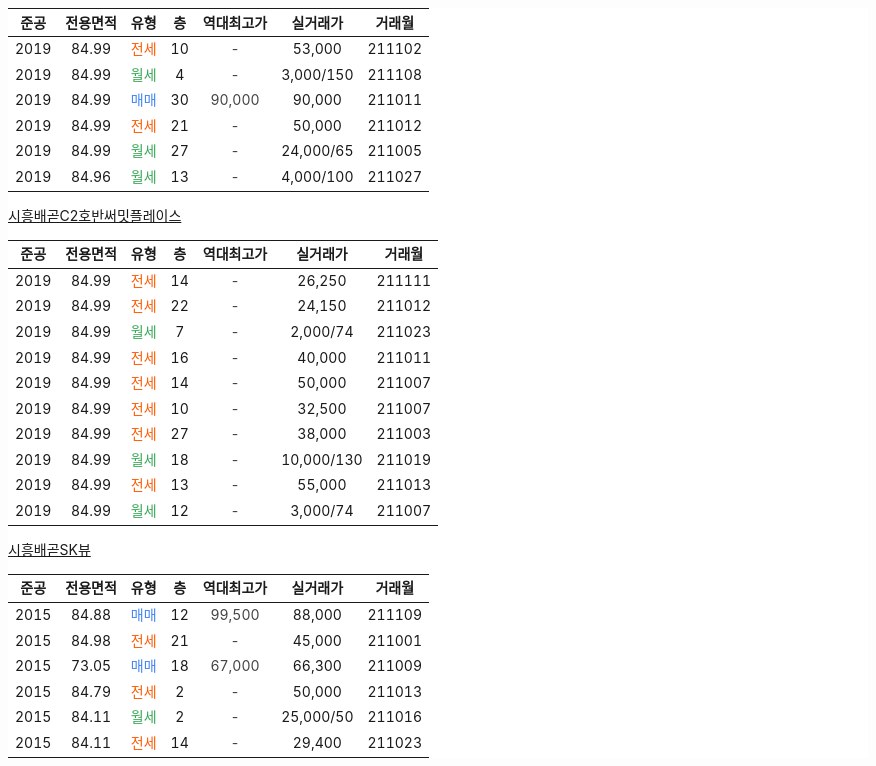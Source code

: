 |준공|전용면적|유형|층|역대최고가|실거래가|거래월|
|:---:|:---:|:---:|:---:|:---:|:---:|:---:|
|2019|84.99|<span style="color:#ff5a00">전세</span>|10|<span style="color:#444444">-</span>|53,000|211102|
|2019|84.99|<span style="color:#34a853">월세</span>|4|<span style="color:#444444">-</span>|3,000/150|211108|
|2019|84.99|<span style="color:#4285f3">매매</span>|30|<span style="color:#444444">90,000</span>|90,000|211011|
|2019|84.99|<span style="color:#ff5a00">전세</span>|21|<span style="color:#444444">-</span>|50,000|211012|
|2019|84.99|<span style="color:#34a853">월세</span>|27|<span style="color:#444444">-</span>|24,000/65|211005|
|2019|84.96|<span style="color:#34a853">월세</span>|13|<span style="color:#444444">-</span>|4,000/100|211027|

[시흥배곧C2호반써밋플레이스](https://search.naver.com/search.naver?query=%EA%B2%BD%EA%B8%B0%EB%8F%84+%EC%8B%9C%ED%9D%A5%EC%8B%9C+%EB%B0%B0%EA%B3%A7%EB%8F%99+%EC%8B%9C%ED%9D%A5%EB%B0%B0%EA%B3%A7C2%ED%98%B8%EB%B0%98%EC%8D%A8%EB%B0%8B%ED%94%8C%EB%A0%88%EC%9D%B4%EC%8A%A4)

|준공|전용면적|유형|층|역대최고가|실거래가|거래월|
|:---:|:---:|:---:|:---:|:---:|:---:|:---:|
|2019|84.99|<span style="color:#ff5a00">전세</span>|14|<span style="color:#444444">-</span>|26,250|211111|
|2019|84.99|<span style="color:#ff5a00">전세</span>|22|<span style="color:#444444">-</span>|24,150|211012|
|2019|84.99|<span style="color:#34a853">월세</span>|7|<span style="color:#444444">-</span>|2,000/74|211023|
|2019|84.99|<span style="color:#ff5a00">전세</span>|16|<span style="color:#444444">-</span>|40,000|211011|
|2019|84.99|<span style="color:#ff5a00">전세</span>|14|<span style="color:#444444">-</span>|50,000|211007|
|2019|84.99|<span style="color:#ff5a00">전세</span>|10|<span style="color:#444444">-</span>|32,500|211007|
|2019|84.99|<span style="color:#ff5a00">전세</span>|27|<span style="color:#444444">-</span>|38,000|211003|
|2019|84.99|<span style="color:#34a853">월세</span>|18|<span style="color:#444444">-</span>|10,000/130|211019|
|2019|84.99|<span style="color:#ff5a00">전세</span>|13|<span style="color:#444444">-</span>|55,000|211013|
|2019|84.99|<span style="color:#34a853">월세</span>|12|<span style="color:#444444">-</span>|3,000/74|211007|


<script async src="//pagead2.googlesyndication.com/pagead/js/adsbygoogle.js"></script>

<ins class="adsbygoogle"
     style="display:block"
     data-ad-client="ca-pub-2446590836940007"
     data-ad-slot="1659523306"
     data-ad-format="auto"
     data-full-width-responsive="true"></ins>
<script>
(adsbygoogle = window.adsbygoogle || []).push({});
</script>


[시흥배곧SK뷰](https://search.naver.com/search.naver?query=%EA%B2%BD%EA%B8%B0%EB%8F%84+%EC%8B%9C%ED%9D%A5%EC%8B%9C+%EB%B0%B0%EA%B3%A7%EB%8F%99+%EC%8B%9C%ED%9D%A5%EB%B0%B0%EA%B3%A7SK%EB%B7%B0)

|준공|전용면적|유형|층|역대최고가|실거래가|거래월|
|:---:|:---:|:---:|:---:|:---:|:---:|:---:|
|2015|84.88|<span style="color:#4285f3">매매</span>|12|<span style="color:#444444">99,500</span>|88,000|211109|
|2015|84.98|<span style="color:#ff5a00">전세</span>|21|<span style="color:#444444">-</span>|45,000|211001|
|2015|73.05|<span style="color:#4285f3">매매</span>|18|<span style="color:#444444">67,000</span>|66,300|211009|
|2015|84.79|<span style="color:#ff5a00">전세</span>|2|<span style="color:#444444">-</span>|50,000|211013|
|2015|84.11|<span style="color:#34a853">월세</span>|2|<span style="color:#444444">-</span>|25,000/50|211016|
|2015|84.11|<span style="color:#ff5a00">전세</span>|14|<span style="color:#444444">-</span>|29,400|211023|